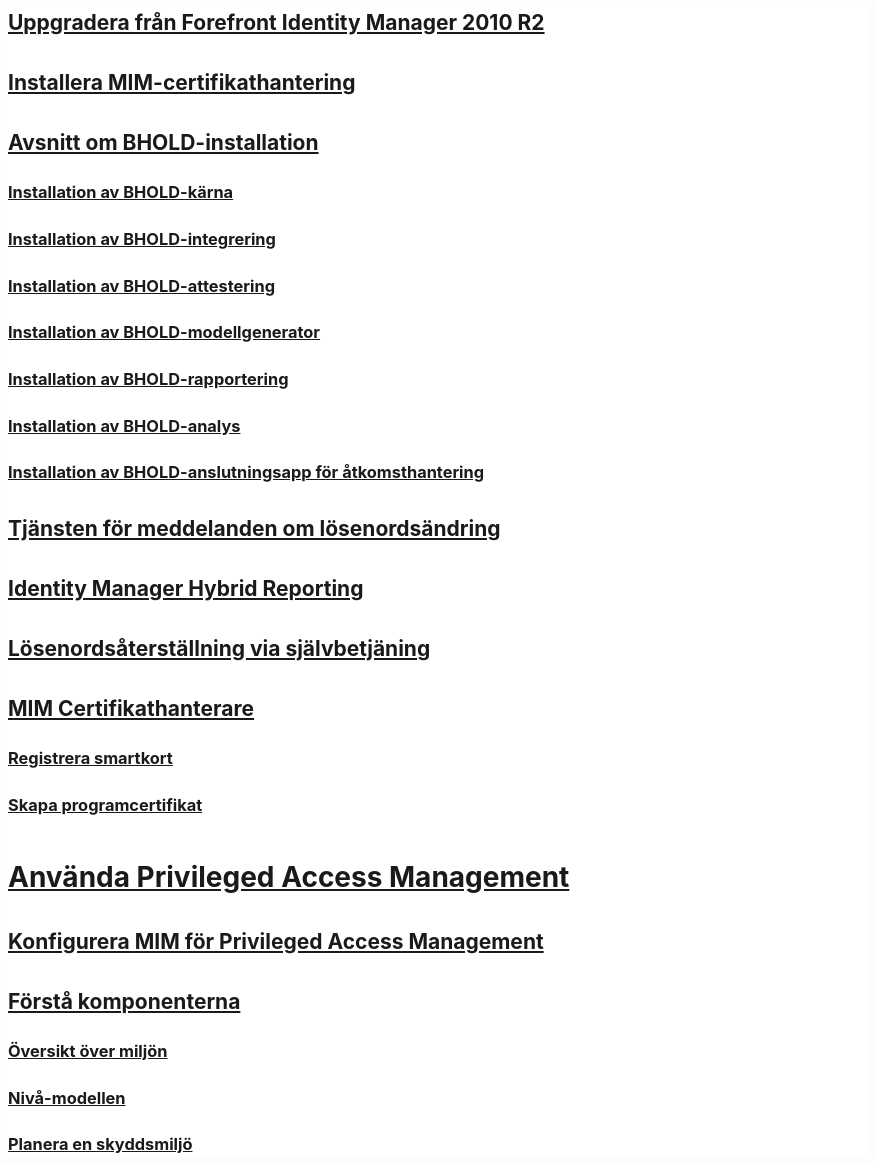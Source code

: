 ## [Uppgradera från Forefront Identity Manager 2010 R2](../microsoft-identity-manager-2016-upgrade-from-fim-2010-R2.md)
## [Installera MIM-certifikathantering](../mim-cm-deploy.md)
## [Avsnitt om BHOLD-installation](bhold-installation-guide.md)
### [Installation av BHOLD-kärna](bhold-core-installation.md)
### [Installation av BHOLD-integrering](bhold-integration-installation.md)
### [Installation av BHOLD-attestering](bhold-attestation-installation.md)
### [Installation av BHOLD-modellgenerator](bhold-model-generator-installation.md)
### [Installation av BHOLD-rapportering](bhold-reporting-installation.md)
### [Installation av BHOLD-analys](bhold-analytics-installation.md)
### [Installation av BHOLD-anslutningsapp för åtkomsthantering](bhold-access-management-connector-install.md)
## [Tjänsten för meddelanden om lösenordsändring](../deploying-mim-password-change-notification-service-on-domain-controller.md)
## [Identity Manager Hybrid Reporting](../working-with-identity-manager-hybrid-reporting.md)
## [Lösenordsåterställning via självbetjäning](../working-with-self-service-password-reset.md)
## [MIM Certifikathanterare](../working-with-mim-certificate-manager.md)
### [Registrera smartkort](../certificate-manager-for-non-administrators.md)
### [Skapa programcertifikat](../certificate-manager-for-software-certificates.md)
# [Använda Privileged Access Management](../pam/privileged-identity-management-for-active-directory-domain-services.md)
## [Konfigurera MIM för Privileged Access Management](../pam/configuring-mim-environment-for-pam.md)
## [Förstå komponenterna](../pam/principles-of-operation.md)
### [Översikt över miljön](../pam/environment-overview.md)
### [Nivå-modellen](../pam/tier-model-for-partitioning-administrative-privileges.md)
### [Planera en skyddsmiljö](../pam/planning-bastion-environment.md)